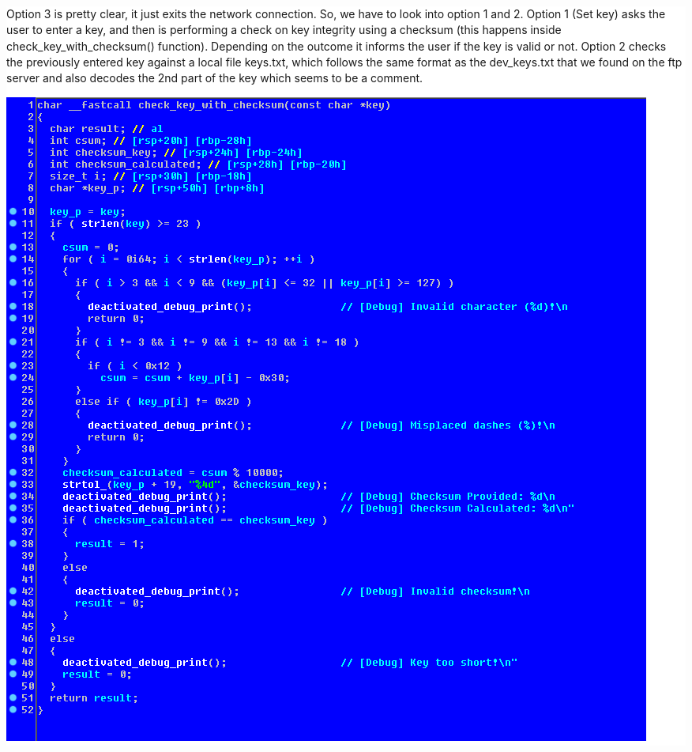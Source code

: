 Option 3 is pretty clear, it just exits the network connection. So, we have to look into option 1 and 2. Option 1 (Set key) asks the user to enter a key, and then is performing a check on key integrity using a checksum (this happens inside check_key_with_checksum() function). Depending on the outcome it informs the user if the key is valid or not. Option 2 checks the previously entered key against a local file keys.txt, which follows the same format as the dev_keys.txt that we found on the ftp server and also decodes the 2nd part of the key which seems to be a comment.

![check_key_with_checksum](/images/user_check_key_with_checksum.png)
